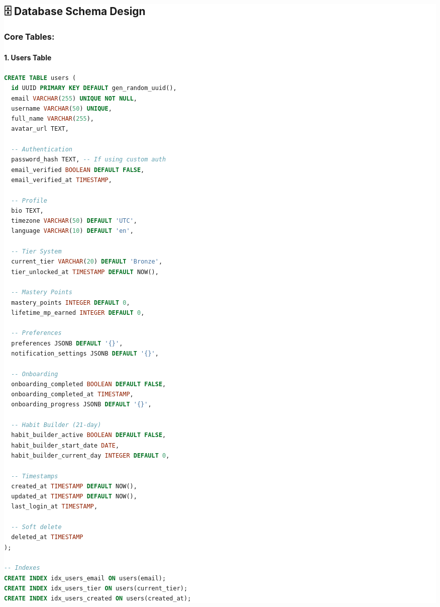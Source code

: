 
## 🗄️ Database Schema Design

### **Core Tables:**

#### **1. Users Table**
```sql
CREATE TABLE users (
  id UUID PRIMARY KEY DEFAULT gen_random_uuid(),
  email VARCHAR(255) UNIQUE NOT NULL,
  username VARCHAR(50) UNIQUE,
  full_name VARCHAR(255),
  avatar_url TEXT,
  
  -- Authentication
  password_hash TEXT, -- If using custom auth
  email_verified BOOLEAN DEFAULT FALSE,
  email_verified_at TIMESTAMP,
  
  -- Profile
  bio TEXT,
  timezone VARCHAR(50) DEFAULT 'UTC',
  language VARCHAR(10) DEFAULT 'en',
  
  -- Tier System
  current_tier VARCHAR(20) DEFAULT 'Bronze',
  tier_unlocked_at TIMESTAMP DEFAULT NOW(),
  
  -- Mastery Points
  mastery_points INTEGER DEFAULT 0,
  lifetime_mp_earned INTEGER DEFAULT 0,
  
  -- Preferences
  preferences JSONB DEFAULT '{}',
  notification_settings JSONB DEFAULT '{}',
  
  -- Onboarding
  onboarding_completed BOOLEAN DEFAULT FALSE,
  onboarding_completed_at TIMESTAMP,
  onboarding_progress JSONB DEFAULT '{}',
  
  -- Habit Builder (21-day)
  habit_builder_active BOOLEAN DEFAULT FALSE,
  habit_builder_start_date DATE,
  habit_builder_current_day INTEGER DEFAULT 0,
  
  -- Timestamps
  created_at TIMESTAMP DEFAULT NOW(),
  updated_at TIMESTAMP DEFAULT NOW(),
  last_login_at TIMESTAMP,
  
  -- Soft delete
  deleted_at TIMESTAMP
);

-- Indexes
CREATE INDEX idx_users_email ON users(email);
CREATE INDEX idx_users_tier ON users(current_tier);
CREATE INDEX idx_users_created ON users(created_at);
```
